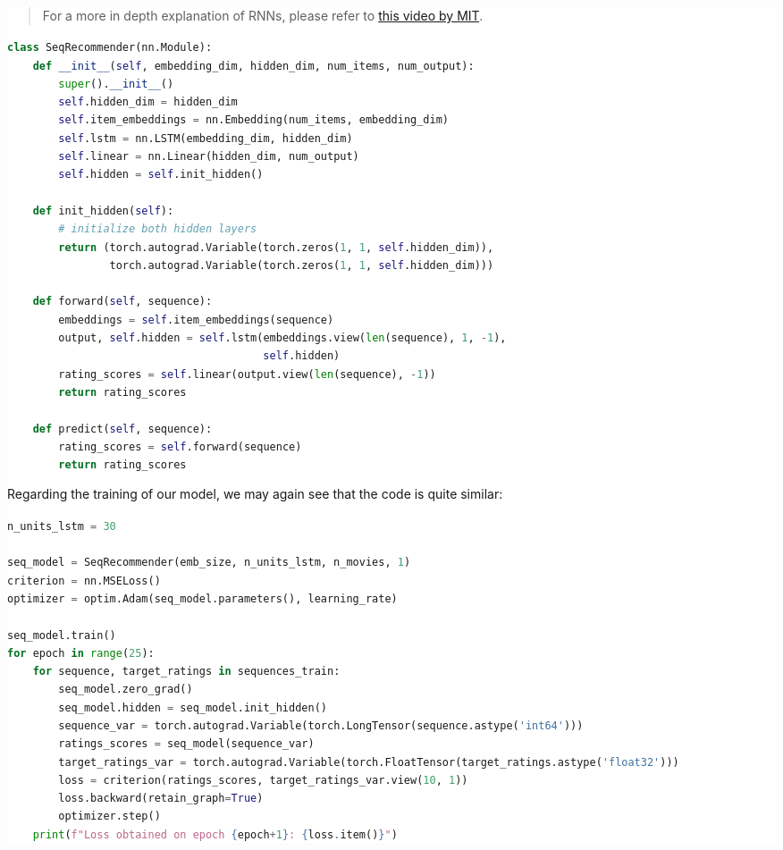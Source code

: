 > For a more in depth explanation of RNNs, please refer to [this video by MIT](https://www.youtube.com/watch?v=SEnXr6v2ifU).

```python
class SeqRecommender(nn.Module):
    def __init__(self, embedding_dim, hidden_dim, num_items, num_output):
        super().__init__()
        self.hidden_dim = hidden_dim
        self.item_embeddings = nn.Embedding(num_items, embedding_dim)
        self.lstm = nn.LSTM(embedding_dim, hidden_dim)
        self.linear = nn.Linear(hidden_dim, num_output)
        self.hidden = self.init_hidden()

    def init_hidden(self):
        # initialize both hidden layers
        return (torch.autograd.Variable(torch.zeros(1, 1, self.hidden_dim)),
                torch.autograd.Variable(torch.zeros(1, 1, self.hidden_dim)))

    def forward(self, sequence):
        embeddings = self.item_embeddings(sequence)
        output, self.hidden = self.lstm(embeddings.view(len(sequence), 1, -1),
                                        self.hidden)
        rating_scores = self.linear(output.view(len(sequence), -1))
        return rating_scores

    def predict(self, sequence):
        rating_scores = self.forward(sequence)
        return rating_scores
```

Regarding the training of our model, we may again see that the code is quite similar:

```python
n_units_lstm = 30

seq_model = SeqRecommender(emb_size, n_units_lstm, n_movies, 1)
criterion = nn.MSELoss()
optimizer = optim.Adam(seq_model.parameters(), learning_rate)

seq_model.train()
for epoch in range(25):
    for sequence, target_ratings in sequences_train:
        seq_model.zero_grad()
        seq_model.hidden = seq_model.init_hidden()
        sequence_var = torch.autograd.Variable(torch.LongTensor(sequence.astype('int64')))
        ratings_scores = seq_model(sequence_var)
        target_ratings_var = torch.autograd.Variable(torch.FloatTensor(target_ratings.astype('float32')))
        loss = criterion(ratings_scores, target_ratings_var.view(10, 1))
        loss.backward(retain_graph=True)
        optimizer.step()
    print(f"Loss obtained on epoch {epoch+1}: {loss.item()}")
```
